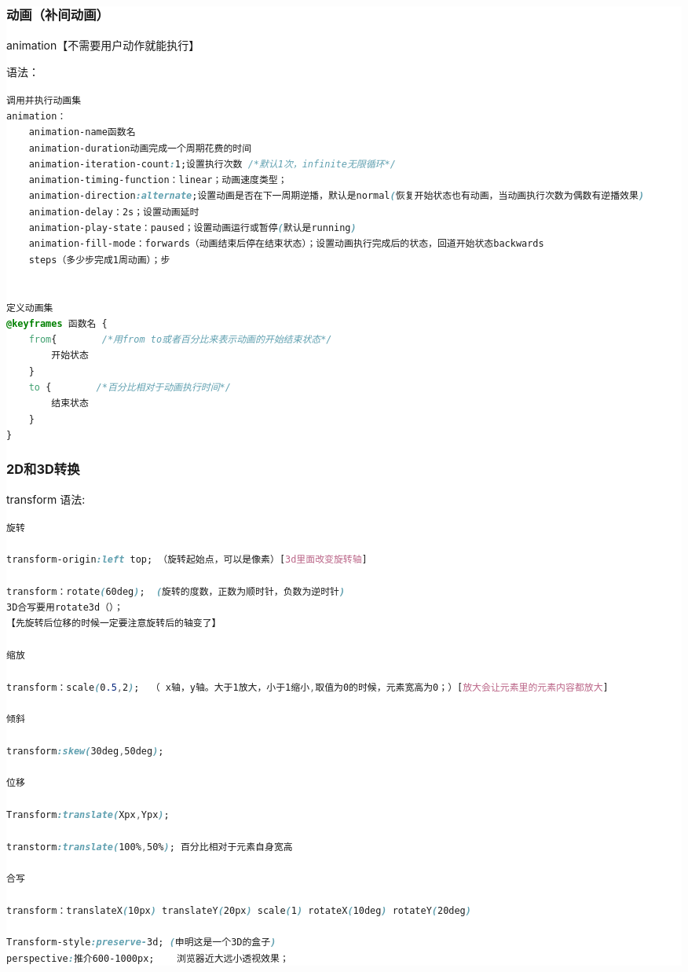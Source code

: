 ### 动画（补间动画）

animation【不需要用户动作就能执行】

语法：

```css
调用并执行动画集
animation：
    animation-name函数名 
    animation-duration动画完成一个周期花费的时间 
    animation-iteration-count:1;设置执行次数 /*默认1次，infinite无限循环*/
    animation-timing-function：linear；动画速度类型；
    animation-direction:alternate;设置动画是否在下一周期逆播，默认是normal(恢复开始状态也有动画，当动画执行次数为偶数有逆播效果)
    animation-delay：2s；设置动画延时
    animation-play-state：paused；设置动画运行或暂停(默认是running)
    animation-fill-mode：forwards（动画结束后停在结束状态）；设置动画执行完成后的状态，回道开始状态backwards
    steps（多少步完成1周动画）；步 


定义动画集
@keyframes 函数名 {
    from{        /*用from to或者百分比来表示动画的开始结束状态*/
        开始状态
    }
    to {        /*百分比相对于动画执行时间*/
        结束状态
    }
}
```

### 2D和3D转换

transform
语法:

```css
旋转

transform-origin:left top; （旋转起始点，可以是像素）[3d里面改变旋转轴]

transform：rotate(60deg);  (旋转的度数，正数为顺时针，负数为逆时针)
3D合写要用rotate3d（）；
【先旋转后位移的时候一定要注意旋转后的轴变了】

缩放

transform：scale(0.5,2);  （ x轴，y轴。大于1放大，小于1缩小,取值为0的时候，元素宽高为0；）[放大会让元素里的元素内容都放大]

倾斜

transform:skew(30deg,50deg);

位移

Transform:translate(Xpx,Ypx);

transtorm:translate(100%,50%); 百分比相对于元素自身宽高

合写

transform：translateX(10px) translateY(20px) scale(1) rotateX(10deg) rotateY(20deg)

Transform-style:preserve-3d; (申明这是一个3D的盒子)
perspective:推介600-1000px;    浏览器近大远小透视效果；
```

[^1]: 这是脚注说明，会在文章的末尾显示.